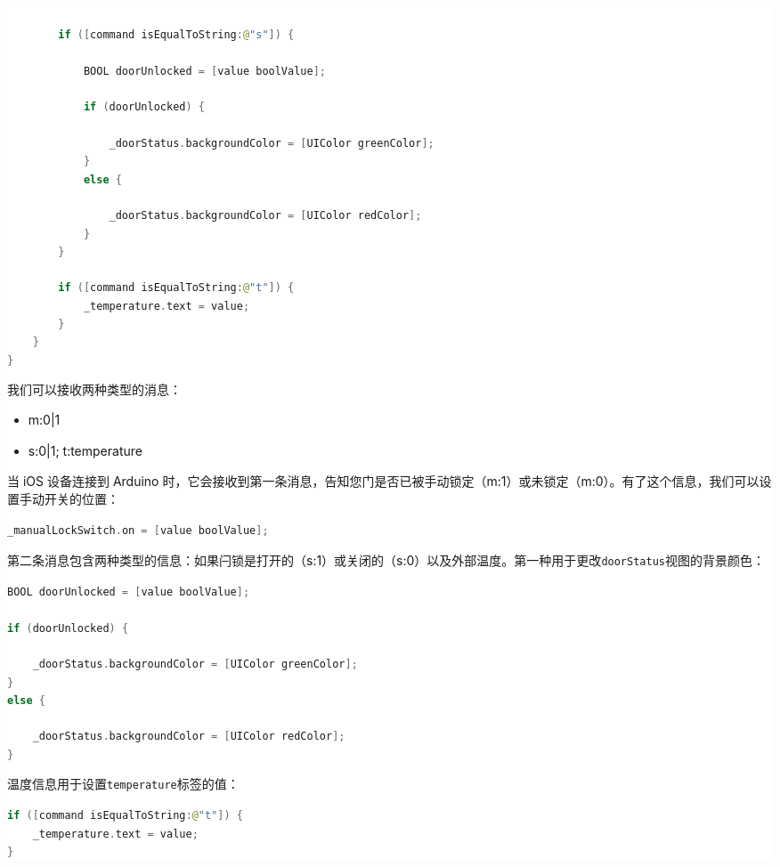 ```swift

        if ([command isEqualToString:@"s"]) {

            BOOL doorUnlocked = [value boolValue];

            if (doorUnlocked) {

                _doorStatus.backgroundColor = [UIColor greenColor];
            }
            else {

                _doorStatus.backgroundColor = [UIColor redColor];
            }
        }

        if ([command isEqualToString:@"t"]) {
            _temperature.text = value;
        }
    }
}
```

我们可以接收两种类型的消息：

+   m:0|1

+   s:0|1; t:temperature

当 iOS 设备连接到 Arduino 时，它会接收到第一条消息，告知您门是否已被手动锁定（m:1）或未锁定（m:0）。有了这个信息，我们可以设置手动开关的位置：

```swift
_manualLockSwitch.on = [value boolValue];
```

第二条消息包含两种类型的信息：如果闩锁是打开的（s:1）或关闭的（s:0）以及外部温度。第一种用于更改`doorStatus`视图的背景颜色：

```swift
BOOL doorUnlocked = [value boolValue];

if (doorUnlocked) {

    _doorStatus.backgroundColor = [UIColor greenColor];
}
else {

    _doorStatus.backgroundColor = [UIColor redColor];
}
```

温度信息用于设置`temperature`标签的值：

```swift
if ([command isEqualToString:@"t"]) {
    _temperature.text = value;
}
```
